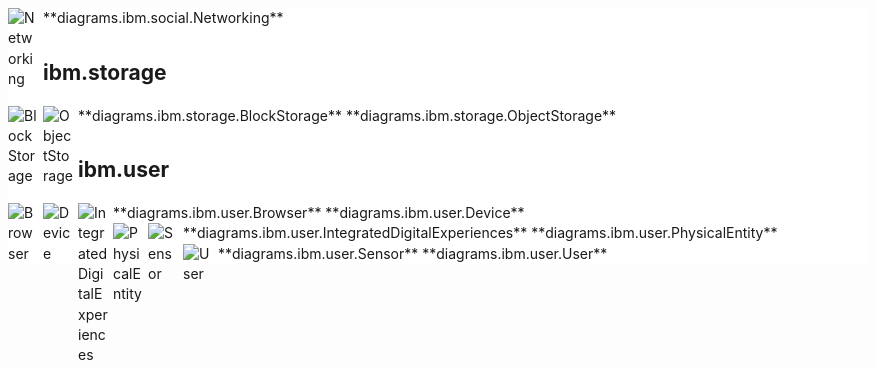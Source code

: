 <img width="30" src="../../resources/ibm/social/networking.png" alt="Networking" style="float: left; padding-right: 5px;" >
**diagrams.ibm.social.Networking**

## ibm.storage


<img width="30" src="../../resources/ibm/storage/block-storage.png" alt="BlockStorage" style="float: left; padding-right: 5px;" >
**diagrams.ibm.storage.BlockStorage**

<img width="30" src="../../resources/ibm/storage/object-storage.png" alt="ObjectStorage" style="float: left; padding-right: 5px;" >
**diagrams.ibm.storage.ObjectStorage**

## ibm.user


<img width="30" src="../../resources/ibm/user/browser.png" alt="Browser" style="float: left; padding-right: 5px;" >
**diagrams.ibm.user.Browser**

<img width="30" src="../../resources/ibm/user/device.png" alt="Device" style="float: left; padding-right: 5px;" >
**diagrams.ibm.user.Device**

<img width="30" src="../../resources/ibm/user/integrated-digital-experiences.png" alt="IntegratedDigitalExperiences" style="float: left; padding-right: 5px;" >
**diagrams.ibm.user.IntegratedDigitalExperiences**

<img width="30" src="../../resources/ibm/user/physical-entity.png" alt="PhysicalEntity" style="float: left; padding-right: 5px;" >
**diagrams.ibm.user.PhysicalEntity**

<img width="30" src="../../resources/ibm/user/sensor.png" alt="Sensor" style="float: left; padding-right: 5px;" >
**diagrams.ibm.user.Sensor**

<img width="30" src="../../resources/ibm/user/user.png" alt="User" style="float: left; padding-right: 5px;" >
**diagrams.ibm.user.User**
